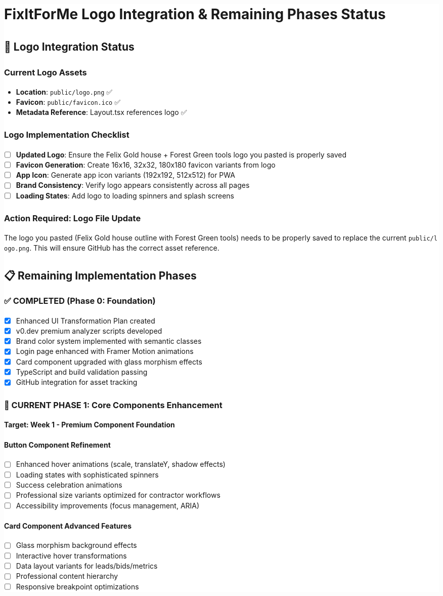 # FixItForMe Logo Integration & Remaining Phases Status

## 🎨 Logo Integration Status

### Current Logo Assets
- **Location**: `public/logo.png` ✅ 
- **Favicon**: `public/favicon.ico` ✅
- **Metadata Reference**: Layout.tsx references logo ✅

### Logo Implementation Checklist
- [ ] **Updated Logo**: Ensure the Felix Gold house + Forest Green tools logo you pasted is properly saved
- [ ] **Favicon Generation**: Create 16x16, 32x32, 180x180 favicon variants from logo
- [ ] **App Icon**: Generate app icon variants (192x192, 512x512) for PWA
- [ ] **Brand Consistency**: Verify logo appears consistently across all pages
- [ ] **Loading States**: Add logo to loading spinners and splash screens

### Action Required: Logo File Update
The logo you pasted (Felix Gold house outline with Forest Green tools) needs to be properly saved to replace the current `public/logo.png`. This will ensure GitHub has the correct asset reference.

## 📋 Remaining Implementation Phases

### ✅ COMPLETED (Phase 0: Foundation)
- [x] Enhanced UI Transformation Plan created
- [x] v0.dev premium analyzer scripts developed  
- [x] Brand color system implemented with semantic classes
- [x] Login page enhanced with Framer Motion animations
- [x] Card component upgraded with glass morphism effects
- [x] TypeScript and build validation passing
- [x] GitHub integration for asset tracking

### 🚧 CURRENT PHASE 1: Core Components Enhancement
**Target: Week 1 - Premium Component Foundation**

#### Button Component Refinement
- [ ] Enhanced hover animations (scale, translateY, shadow effects)
- [ ] Loading states with sophisticated spinners
- [ ] Success celebration animations
- [ ] Professional size variants optimized for contractor workflows
- [ ] Accessibility improvements (focus management, ARIA)

#### Card Component Advanced Features  
- [ ] Glass morphism background effects
- [ ] Interactive hover transformations
- [ ] Data layout variants for leads/bids/metrics
- [ ] Professional content hierarchy
- [ ] Responsive breakpoint optimizations
